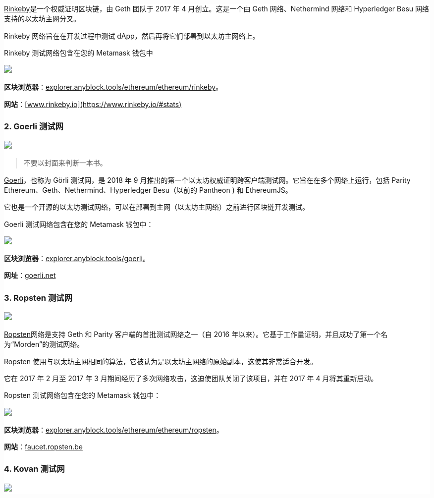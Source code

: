 [Rinkeby](https://www.rinkeby.io/#stats)是一个权威证明区块链，由 Geth 团队于 2017 年 4 月创立。这是一个由 Geth 网络、Nethermind 网络和 Hyperledger Besu 网络支持的以太坊主网分叉。

Rinkeby 网络旨在在开发过程中测试 dApp，然后再将它们部署到以太坊主网络上。

Rinkeby 测试网络包含在您的 Metamask 钱包中

![](https://hicoldcat.oss-cn-hangzhou.aliyuncs.com/img/202209091809195.png)

**区块浏览器**：[explorer.anyblock.tools/ethereum/ethereum/rinkeby](https://explorer.anyblock.tools/ethereum/ethereum/rinkeby/)。

**网站**：[www.rinkeby.io](https://www.rinkeby.io/#stats)

### 2. Goerli 测试网

![](https://hicoldcat.oss-cn-hangzhou.aliyuncs.com/img/202209091809779.png)

> 不要以封面来判断一本书。

[Goerli](https://goerli.net/)，也称为 Görli 测试网，是 2018 年 9 月推出的第一个以太坊权威证明跨客户端测试网。它旨在在多个网络上运行，包括 Parity Ethereum、Geth、Nethermind、Hyperledger Besu（以前的 Pantheon ) 和 EthereumJS。

它也是一个开源的以太坊测试网络，可以在部署到主网（以太坊主网络）之前进行区块链开发测试。

Goerli 测试网络包含在您的 Metamask 钱包中：

![](https://hicoldcat.oss-cn-hangzhou.aliyuncs.com/img/202209091810531.png)

**区块浏览器**：[explorer.anyblock.tools/goerli](https://explorer.anyblock.tools/goerli/)。

**网址**：[goerli.net](https://goerli.net/)

### 3. Ropsten 测试网

![](https://hicoldcat.oss-cn-hangzhou.aliyuncs.com/img/202209091810707.png)

[Ropsten](https://faucet.ropsten.be/)网络是支持 Geth 和 Parity 客户端的首批测试网络之一（自 2016 年以来）。它基于工作量证明，并且成功了第一个名为“Morden”的测试网络。

Ropsten 使用与以太坊主网相同的算法，它被认为是以太坊主网络的原始副本，这使其非常适合开发。

它在 2017 年 2 月至 2017 年 3 月期间经历了多次网络攻击，这迫使团队关闭了该项目，并在 2017 年 4 月将其重新启动。

Ropsten 测试网络包含在您的 Metamask 钱包中：

![](https://hicoldcat.oss-cn-hangzhou.aliyuncs.com/img/202209091810308.png)

**区块浏览器**：[explorer.anyblock.tools/ethereum/ethereum/ropsten](https://explorer.anyblock.tools/ethereum/ethereum/ropsten/)。

**网站**：[faucet.ropsten.be](https://faucet.ropsten.be/)

### 4. Kovan 测试网

![](https://hicoldcat.oss-cn-hangzhou.aliyuncs.com/img/202209091810673.png)
